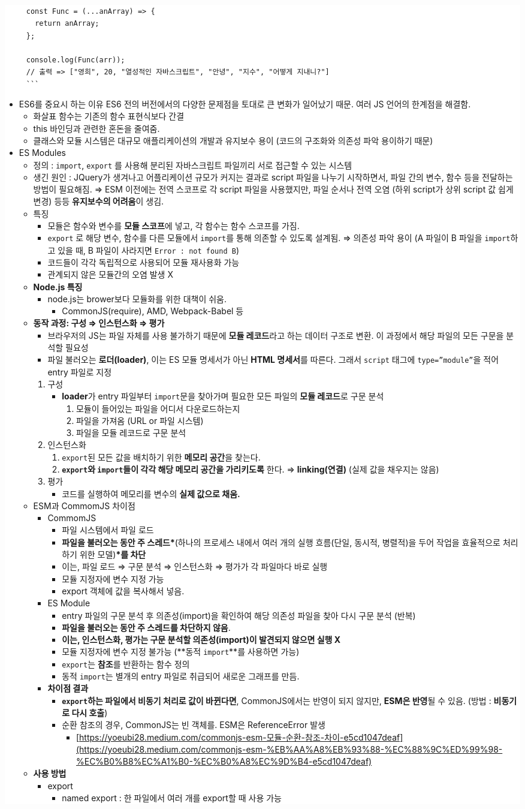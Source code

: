          const Func = (...anArray) => {
           return anArray;
         };

         console.log(Func(arr));
         // 출력 => ["영희", 20, "열성적인 자바스크립트", "안녕", "지수", "어떻게 지내니?"]
         ```
  - ES6를 중요시 하는 이유
    ES6 전의 버전에서의 다양한 문제점을 토대로 큰 변화가 일어났기 때문. 여러 JS 언어의 한계점을 해결함.
    - 화살표 함수는 기존의 함수 표현식보다 간결
    - this 바인딩과 관련한 혼돈을 줄여줌.
    - 클래스와 모듈 시스템은 대규모 애플리케이션의 개발과 유지보수 용이 (코드의 구조화와 의존성 파악 용이하기 때문)
- ES Modules
  - 정의 : `import`, `export` 를 사용해 분리된 자바스크립트 파일끼리 서로 접근할 수 있는 시스템
  - 생긴 원인 : JQuery가 생겨나고 어플리케이션 규모가 커지는 결과로 script 파일을 나누기 시작하면서, 파일 간의 변수, 함수 등을 전달하는 방법이 필요해짐. ⇒ ESM 이전에는 전역 스코프로 각 script 파일을 사용했지만, 파일 순서나 전역 오염 (하위 script가 상위 script 값 쉽게 변경) 등등 **유지보수의 어려움**이 생김.
  - 특징
    - 모듈은 함수와 변수를 **모듈 스코프**에 넣고, 각 함수는 함수 스코프를 가짐.
    - `export` 로 해당 변수, 함수를 다른 모듈에서 `import`를 통해 의존할 수 있도록 설계됨. ⇒ 의존성 파악 용이 (A 파일이 B 파일을 `import`하고 있을 때, B 파일이 사라지면 `Error : not found B`)
    - 코드들이 각각 독립적으로 사용되어 모듈 재사용화 가능
    - 관계되지 않은 모듈간의 오염 발생 X
  - **Node.js 특징**
    - node.js는 brower보다 모듈화를 위한 대책이 쉬움.
      - CommonJS(require), AMD, Webpack-Babel 등
  - **동작 과정: 구성 ⇒ 인스턴스화 ⇒ 평가**
    - 브라우저의 JS는 파일 자체를 사용 불가하기 때문에 **모듈 레코드**라고 하는 데이터 구조로 변환. 이 과정에서 해당 파일의 모든 구문을 분석할 필요성
    - 파일 불러오는 **로더(loader)**, 이는 ES 모듈 명세서가 아닌 **HTML 명세서**를 따른다. 그래서 `script` 태그에 `type=”module”`을 적어 entry 파일로 지정
    1. 구성
       - **loader**가 entry 파일부터 `import`문을 찾아가며 필요한 모든 파일의 **모듈 레코드**로 구문 분석
         1. 모듈이 들어있는 파일을 어디서 다운로드하는지
         2. 파일을 가져옴 (URL or 파일 시스템)
         3. 파일을 모듈 레코드로 구문 분석
    2. 인스턴스화
       1. `export`된 모든 값을 배치하기 위한 **메모리 공간**을 찾는다.
       2. **`export`와 `import`들이 각각 해당 메모리 공간을 가리키도록** 한다. ⇒ **linking(연결)** (실제 값을 채우지는 않음)
    3. 평가
       - 코드를 실행하여 메모리를 변수의 **실제 값으로 채움.**
  - ESM과 CommomJS 차이점
    - CommomJS
      - 파일 시스템에서 파일 로드
      - **파일을 불러오는 동안 주 스레드\***(하나의 프로세스 내에서 여러 개의 실행 흐름(단일, 동시적, 병렬적)을 두어 작업을 효율적으로 처리하기 위한 모델)**\*를 차단**
      - 이는, 파일 로드 ⇒ 구문 분석 ⇒ 인스턴스화 ⇒ 평가가 각 파일마다 바로 실행
      - 모듈 지정자에 변수 지정 가능
      - export 객체에 값을 복사해서 넣음.
    - ES Module
      - entry 파일의 구문 분석 후 의존성(import)을 확인하여 해당 의존성 파일을 찾아 다시 구문 분석 (반복)
      - **파일을 불러오는 동안 주 스레드를 차단하지 않음**.
      - **이는, 인스턴스화, 평가는 구문 분석할 의존성(import)이 발견되지 않으면 실행 X**
      - 모듈 지정자에 변수 지정 불가능 (**동적 `import`**를 사용하면 가능)
      - `export`는 **참조**를 반환하는 함수 정의
      - 동적 `import`는 별개의 entry 파일로 취급되어 새로운 그래프를 만듬.
    - **차이점 결과**
      - **`export`하는 파일에서 비동기 처리로 값이 바뀐다면**, CommonJS에서는 반영이 되지 않지만, **ESM은 반영**될 수 있음. (방법 : **비동기로 다시 호출**)
      - 순환 참조의 경우, CommonJS는 빈 객체를. ESM은 ReferenceError 발생
        - [https://yoeubi28.medium.com/commonjs-esm-모듈-순환-참조-차이-e5cd1047deaf](https://yoeubi28.medium.com/commonjs-esm-%EB%AA%A8%EB%93%88-%EC%88%9C%ED%99%98-%EC%B0%B8%EC%A1%B0-%EC%B0%A8%EC%9D%B4-e5cd1047deaf)
  - **사용 방법**
    - export
      - named export : 한 파일에서 여러 개를 export할 때 사용 가능